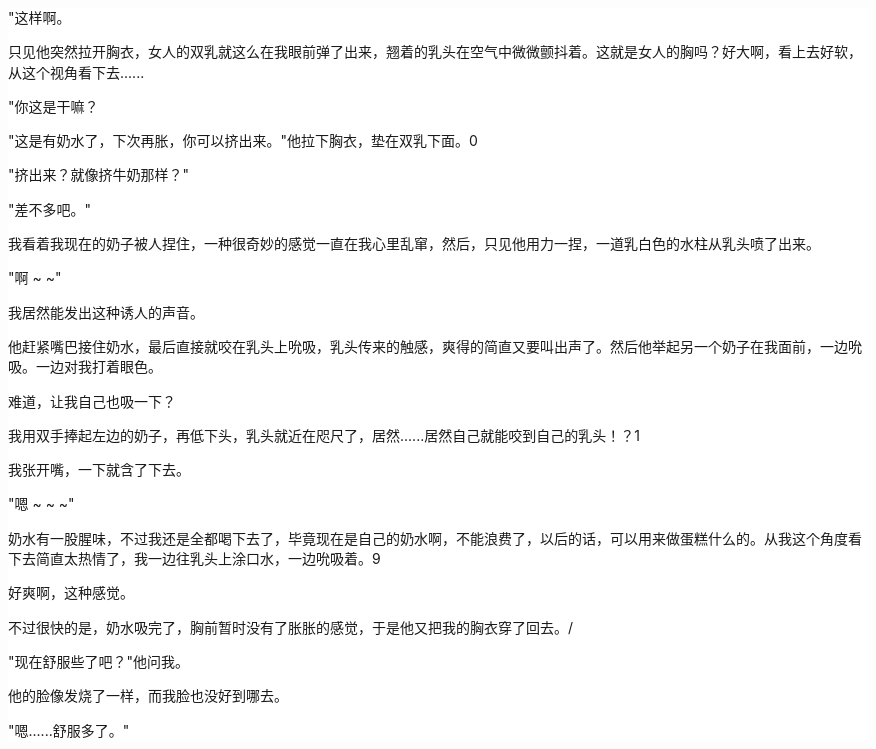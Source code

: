 "这样啊。



只见他突然拉开胸衣，女人的双乳就这么在我眼前弹了出来，翘着的乳头在空气中微微颤抖着。这就是女人的胸吗？好大啊，看上去好软，从这个视角看下去......



"你这是干嘛？



"这是有奶水了，下次再胀，你可以挤出来。"他拉下胸衣，垫在双乳下面。0



"挤出来？就像挤牛奶那样？"



"差不多吧。"



我看着我现在的奶子被人捏住，一种很奇妙的感觉一直在我心里乱窜，然后，只见他用力一捏，一道乳白色的水柱从乳头喷了出来。



"啊 ~ ~"



我居然能发出这种诱人的声音。



他赶紧嘴巴接住奶水，最后直接就咬在乳头上吮吸，乳头传来的触感，爽得的简直又要叫出声了。然后他举起另一个奶子在我面前，一边吮吸。一边对我打着眼色。



难道，让我自己也吸一下？



我用双手捧起左边的奶子，再低下头，乳头就近在咫尺了，居然......居然自己就能咬到自己的乳头！？1



我张开嘴，一下就含了下去。



"嗯 ~ ~ ~"



奶水有一股腥味，不过我还是全都喝下去了，毕竟现在是自己的奶水啊，不能浪费了，以后的话，可以用来做蛋糕什么的。从我这个角度看下去简直太热情了，我一边往乳头上涂口水，一边吮吸着。9



好爽啊，这种感觉。



不过很快的是，奶水吸完了，胸前暂时没有了胀胀的感觉，于是他又把我的胸衣穿了回去。/



"现在舒服些了吧？"他问我。



他的脸像发烧了一样，而我脸也没好到哪去。



"嗯......舒服多了。"
